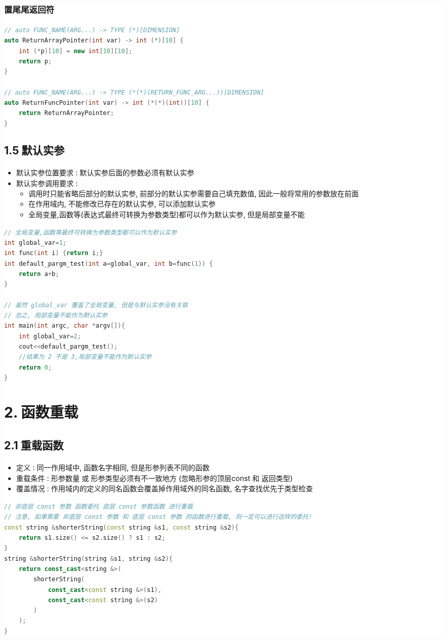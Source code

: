 
### 置尾尾返回符
```c++
// auto FUNC_NAME(ARG...) -> TYPE (*)[DIMENSION]
auto ReturnArrayPointer(int var) -> int (*)[10] {
    int (*p)[10] = new int[10][10];
    return p;
}

// auto FUNC_NAME(ARG...) -> TYPE (*(*)(RETURN_FUNC_ARG...))[DIMENSION]
auto ReturnFuncPointer(int var) -> int (*(*)(int))[10] {
    return ReturnArrayPointer;
}
```

## 1.5 默认实参
- 默认实参位置要求 : 默认实参后面的参数必须有默认实参
- 默认实参调用要求 : 
    - 调用时只能省略后部分的默认实参, 前部分的默认实参需要自己填充数值, 因此一般将常用的参数放在前面
    - 在作用域内, 不能修改已存在的默认实参, 可以添加默认实参
    - 全局变量,函数等(表达式最终可转换为参数类型)都可以作为默认实参, 但是局部变量不能
```c++
// 全局变量,函数等最终可转换为参数类型都可以作为默认实参
int global_var=1;
int func(int i) {return i;}
int default_pargm_test(int a=global_var, int b=func(1)) {
    return a+b;
}

// 虽然 global_var 覆盖了全局变量, 但是与默认实参没有关联
// 总之, 局部变量不能作为默认实参
int main(int argc, char *argv[]){
    int global_var=2; 
    cout<<default_pargm_test();
    //结果为 2 不是 3,局部变量不能作为默认实参
    return 0;
}
```

# 2. 函数重载
## 2.1 重载函数
- 定义 : 同一作用域中, 函数名字相同, 但是形参列表不同的函数
- 重载条件 : 形参数量 或 形参类型必须有不一致地方 (忽略形参的顶层const 和 返回类型)
- 覆盖情况 : 作用域内的定义的同名函数会覆盖掉作用域外的同名函数, 名字查找优先于类型检查
```c++
// 非底层 const 参数 函数委托 底层 const 参数函数 进行重载
// 注意, 如果需要 非底层 const 参数 和 底层 const 参数 的函数进行重载, 则一定可以进行这样的委托!
const string &shorterString(const string &s1, const string &s2){
    return s1.size() <= s2.size() ? s1 : s2;
}
string &shorterString(string &s1, string &s2){
	return const_cast<string &>(
		shorterString(
			const_cast<const string &>(s1), 
			const_cast<const string &>(s2)
		)
	);
}
```
